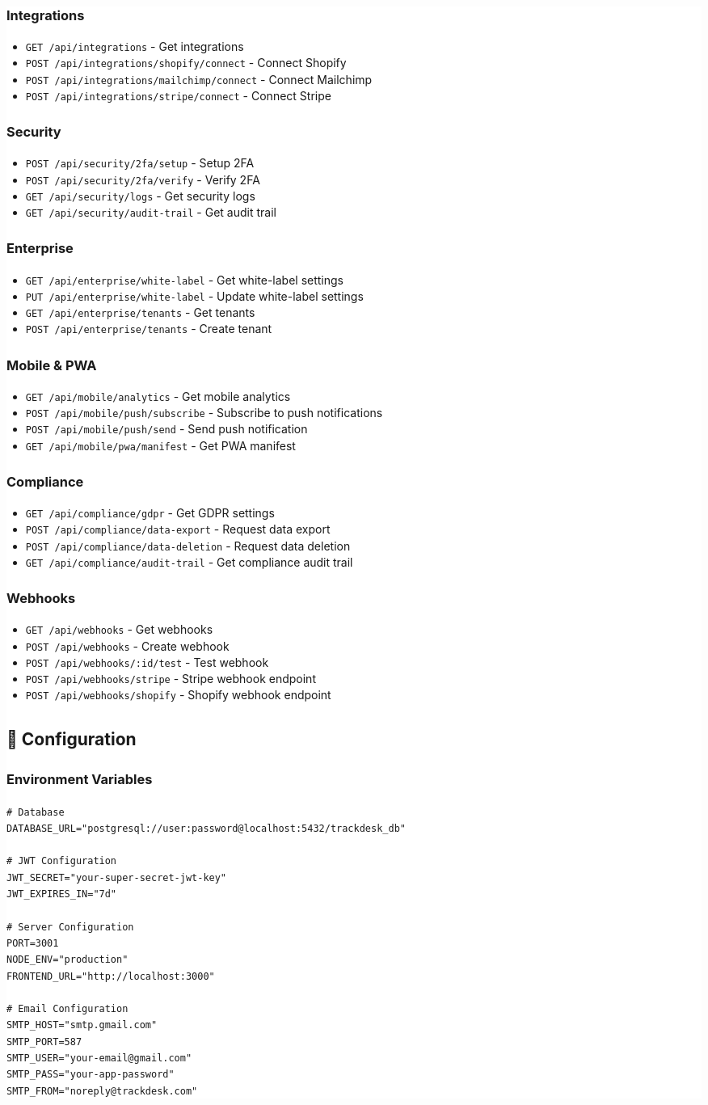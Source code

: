 ### Integrations
- `GET /api/integrations` - Get integrations
- `POST /api/integrations/shopify/connect` - Connect Shopify
- `POST /api/integrations/mailchimp/connect` - Connect Mailchimp
- `POST /api/integrations/stripe/connect` - Connect Stripe

### Security
- `POST /api/security/2fa/setup` - Setup 2FA
- `POST /api/security/2fa/verify` - Verify 2FA
- `GET /api/security/logs` - Get security logs
- `GET /api/security/audit-trail` - Get audit trail

### Enterprise
- `GET /api/enterprise/white-label` - Get white-label settings
- `PUT /api/enterprise/white-label` - Update white-label settings
- `GET /api/enterprise/tenants` - Get tenants
- `POST /api/enterprise/tenants` - Create tenant

### Mobile & PWA
- `GET /api/mobile/analytics` - Get mobile analytics
- `POST /api/mobile/push/subscribe` - Subscribe to push notifications
- `POST /api/mobile/push/send` - Send push notification
- `GET /api/mobile/pwa/manifest` - Get PWA manifest

### Compliance
- `GET /api/compliance/gdpr` - Get GDPR settings
- `POST /api/compliance/data-export` - Request data export
- `POST /api/compliance/data-deletion` - Request data deletion
- `GET /api/compliance/audit-trail` - Get compliance audit trail

### Webhooks
- `GET /api/webhooks` - Get webhooks
- `POST /api/webhooks` - Create webhook
- `POST /api/webhooks/:id/test` - Test webhook
- `POST /api/webhooks/stripe` - Stripe webhook endpoint
- `POST /api/webhooks/shopify` - Shopify webhook endpoint

## 🔧 Configuration

### Environment Variables

```env
# Database
DATABASE_URL="postgresql://user:password@localhost:5432/trackdesk_db"

# JWT Configuration
JWT_SECRET="your-super-secret-jwt-key"
JWT_EXPIRES_IN="7d"

# Server Configuration
PORT=3001
NODE_ENV="production"
FRONTEND_URL="http://localhost:3000"

# Email Configuration
SMTP_HOST="smtp.gmail.com"
SMTP_PORT=587
SMTP_USER="your-email@gmail.com"
SMTP_PASS="your-app-password"
SMTP_FROM="noreply@trackdesk.com"

```